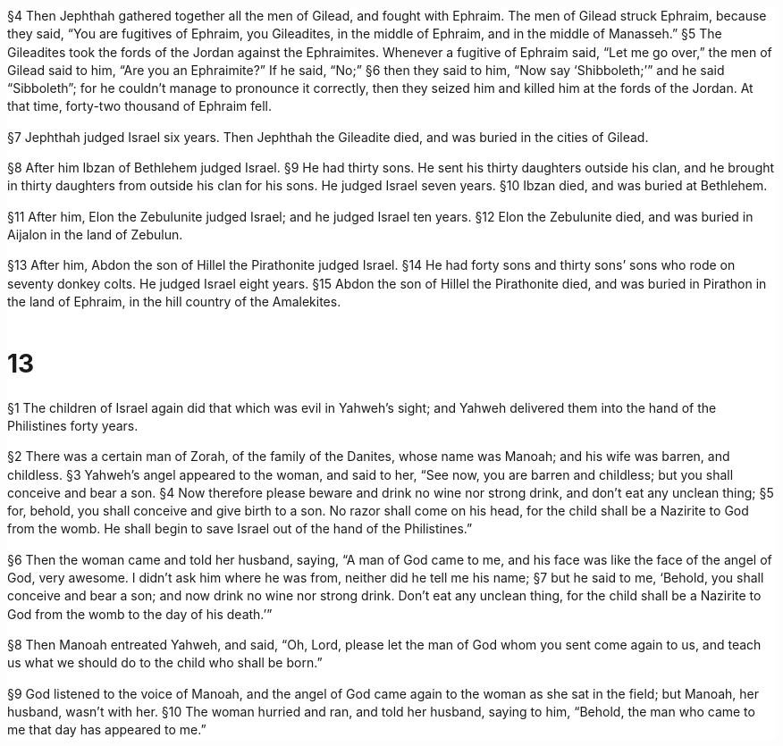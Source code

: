 §4 Then Jephthah gathered together all the men of Gilead, and fought with Ephraim. The men of Gilead struck Ephraim, because they said, “You are fugitives of Ephraim, you Gileadites, in the middle of Ephraim, and in the middle of Manasseh.” 
§5 The Gileadites took the fords of the Jordan against the Ephraimites. Whenever a fugitive of Ephraim said, “Let me go over,” the men of Gilead said to him, “Are you an Ephraimite?” If he said, “No;” 
§6 then they said to him, “Now say ‘Shibboleth;’” and he said “Sibboleth”; for he couldn’t manage to pronounce it correctly, then they seized him and killed him at the fords of the Jordan. At that time, forty-two thousand of Ephraim fell. 

§7 Jephthah judged Israel six years. Then Jephthah the Gileadite died, and was buried in the cities of Gilead. 

§8 After him Ibzan of Bethlehem judged Israel. 
§9 He had thirty sons. He sent his thirty daughters outside his clan, and he brought in thirty daughters from outside his clan for his sons. He judged Israel seven years. 
§10 Ibzan died, and was buried at Bethlehem. 

§11 After him, Elon the Zebulunite judged Israel; and he judged Israel ten years. 
§12 Elon the Zebulunite died, and was buried in Aijalon in the land of Zebulun. 

§13 After him, Abdon the son of Hillel the Pirathonite judged Israel. 
§14 He had forty sons and thirty sons’ sons who rode on seventy donkey colts. He judged Israel eight years. 
§15 Abdon the son of Hillel the Pirathonite died, and was buried in Pirathon in the land of Ephraim, in the hill country of the Amalekites. 

# 13 
§1 The children of Israel again did that which was evil in Yahweh’s sight; and Yahweh delivered them into the hand of the Philistines forty years. 

§2 There was a certain man of Zorah, of the family of the Danites, whose name was Manoah; and his wife was barren, and childless. 
§3 Yahweh’s angel appeared to the woman, and said to her, “See now, you are barren and childless; but you shall conceive and bear a son. 
§4 Now therefore please beware and drink no wine nor strong drink, and don’t eat any unclean thing; 
§5 for, behold, you shall conceive and give birth to a son. No razor shall come on his head, for the child shall be a Nazirite to God from the womb. He shall begin to save Israel out of the hand of the Philistines.” 

§6 Then the woman came and told her husband, saying, “A man of God came to me, and his face was like the face of the angel of God, very awesome. I didn’t ask him where he was from, neither did he tell me his name; 
§7 but he said to me, ‘Behold, you shall conceive and bear a son; and now drink no wine nor strong drink. Don’t eat any unclean thing, for the child shall be a Nazirite to God from the womb to the day of his death.’” 

§8 Then Manoah entreated Yahweh, and said, “Oh, Lord, please let the man of God whom you sent come again to us, and teach us what we should do to the child who shall be born.” 

§9 God listened to the voice of Manoah, and the angel of God came again to the woman as she sat in the field; but Manoah, her husband, wasn’t with her. 
§10 The woman hurried and ran, and told her husband, saying to him, “Behold, the man who came to me that day has appeared to me.” 
